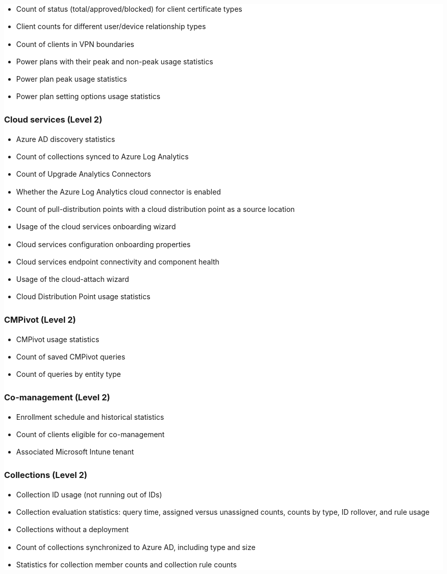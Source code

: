 - Count of status (total/approved/blocked) for client certificate types

- Client counts for different user/device relationship types

- Count of clients in VPN boundaries

- Power plans with their peak and non-peak usage statistics

- Power plan peak usage statistics
 
- Power plan setting options usage statistics

### Cloud services (Level 2)

- Azure AD discovery statistics

- Count of collections synced to Azure Log Analytics

- Count of Upgrade Analytics Connectors

- Whether the Azure Log Analytics cloud connector is enabled

- Count of pull-distribution points with a cloud distribution point as a source location

- Usage of the cloud services onboarding wizard

- Cloud services configuration onboarding properties

- Cloud services endpoint connectivity and component health

- Usage of the cloud-attach wizard

- Cloud Distribution Point usage statistics

### CMPivot (Level 2)

- CMPivot usage statistics

- Count of saved CMPivot queries

- Count of queries by entity type

### Co-management (Level 2)

- Enrollment schedule and historical statistics

- Count of clients eligible for co-management

- Associated Microsoft Intune tenant

### Collections (Level 2)

- Collection ID usage (not running out of IDs)

- Collection evaluation statistics: query time, assigned versus unassigned counts, counts by type, ID rollover, and rule usage

- Collections without a deployment

- Count of collections synchronized to Azure AD, including type and size
 
- Statistics for collection member counts and collection rule counts
 